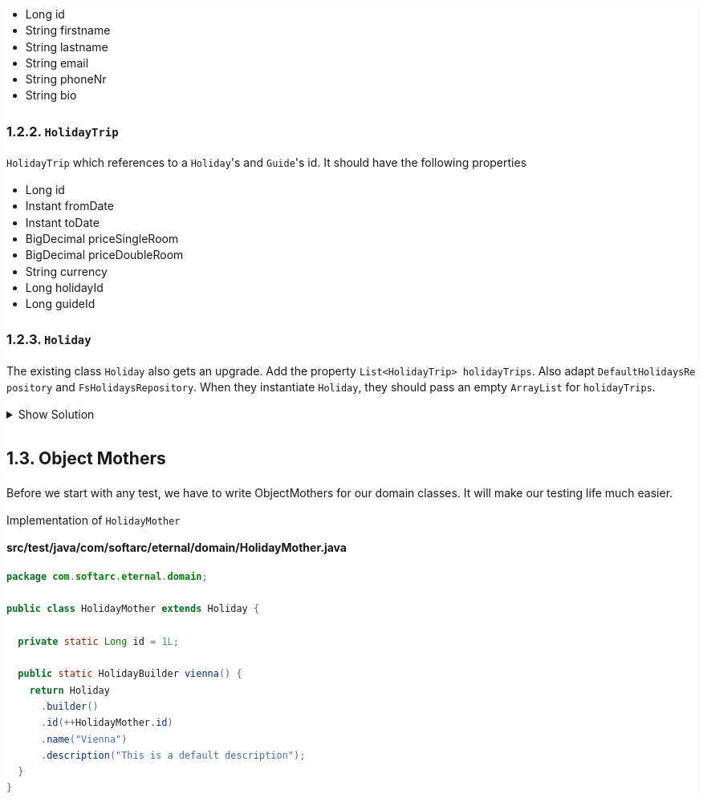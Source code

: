 - Long id
- String firstname
- String lastname
- String email
- String phoneNr
- String bio

### 1.2.2. `HolidayTrip`

`HolidayTrip` which references to a `Holiday`'s and `Guide`'s id. It should have the following properties

- Long id
- Instant fromDate
- Instant toDate
- BigDecimal priceSingleRoom
- BigDecimal priceDoubleRoom
- String currency
- Long holidayId
- Long guideId

### 1.2.3. `Holiday`

The existing class `Holiday` also gets an upgrade. Add the property `List<HolidayTrip> holidayTrips`. Also adapt `DefaultHolidaysRepository` and `FsHolidaysRepository`. When they instantiate `Holiday`, they should pass an empty `ArrayList` for `holidayTrips`.

<details><summary>Show Solution</summary></details>

## 1.3. Object Mothers

Before we start with any test, we have to write ObjectMothers for our domain classes. It will make our testing life much easier.

Implementation of `HolidayMother`

**src/test/java/com/softarc/eternal/domain/HolidayMother.java**

```java
package com.softarc.eternal.domain;

public class HolidayMother extends Holiday {

  private static Long id = 1L;

  public static HolidayBuilder vienna() {
    return Holiday
      .builder()
      .id(++HolidayMother.id)
      .name("Vienna")
      .description("This is a default description");
  }
}

```
